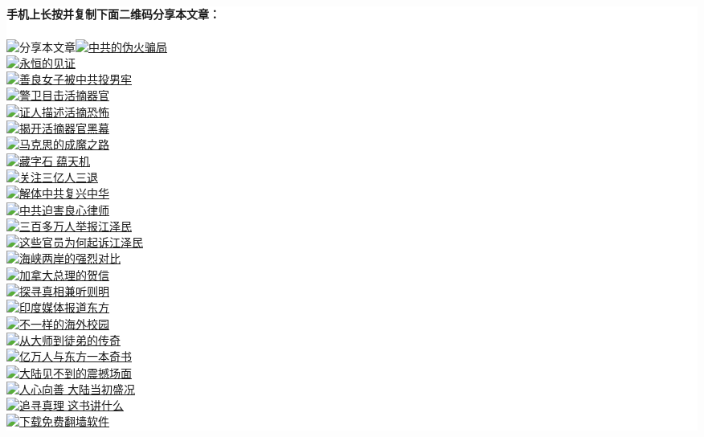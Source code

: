 <strong>手机上长按并复制下面二维码分享本文章：</strong><br><br><img src="https://chart.apis.google.com/chart?cht=qr&chs=240x240&choe=UTF-8&chld=M|2&chl=https://github.com/sxvshi319/djy/blob/master/gb/22/1/11/n13496739.md%231" title="分享本文章"></td><td VALIGN=TOP><a href="https://github.com/sxvshi319/djy/blob/master/gb/16/1/21/n4622075.md?dfh#1" target="_blank"><img src="https://raw.githubusercontent.com/sxvshi319/djy/master/gb/300/wei-f1.jpg" title="中共的伪火骗局"  alt="中共的伪火骗局"></a><br><a href="https://github.com/sxvshi319/www/blob/master/README.md?dfh#9" target="_blank"><img src="https://raw.githubusercontent.com/sxvshi319/djy/master/gb/300/yong-h.jpg" title="永恒的见证"  alt="永恒的见证"></a><br><a href="https://github.com/sxvshi319/djy/blob/master/gb/13/9/29/n3974789.md?dfh#1" target="_blank"><img src="https://raw.githubusercontent.com/sxvshi319/djy/master/gb/300/shang-lnz.jpg" title="善良女子被中共投男牢"  alt="善良女子被中共投男牢"></a><br><a href="https://github.com/sxvshi319/djy/blob/master/gb/16/3/16/n4663449.md?dfh#1" target="_blank"><img src="https://raw.githubusercontent.com/sxvshi319/djy/master/gb/300/huo-z3.jpg" title="警卫目击活摘器官"  alt="警卫目击活摘器官"></a><br><a href="https://github.com/sxvshi319/djy/blob/master/gb/16/8/7/n8177641.md?dfh#1" target="_blank"><img src="https://raw.githubusercontent.com/sxvshi319/djy/master/gb/300/huo-z4.jpg" title="证人描述活摘恐怖"  alt="证人描述活摘恐怖"></a><br><a href="https://github.com/sxvshi319/djy/blob/master/gb/10/4/19/n2881569.md?dfh#1" target="_blank"><img src="https://raw.githubusercontent.com/sxvshi319/djy/master/gb/300/huo-z1.jpg" title="揭开活摘器官黑幕"  alt="揭开活摘器官黑幕"></a><br><a href="https://github.com/sxvshi319/djy/blob/master/gb/10/11/7/n3077476.md?dfh#1" target="_blank"><img src="https://raw.githubusercontent.com/sxvshi319/djy/master/gb/300/ma-ks.jpg" title="马克思的成魔之路"  alt="马克思的成魔之路"></a><br><a href="https://github.com/sxvshi319/djy/blob/master/gb/14/6/9/n4173977.md?dfh#1" target="_blank"><img src="https://raw.githubusercontent.com/sxvshi319/djy/master/gb/300/chang-zs.jpg" title="藏字石 蕴天机"  alt="藏字石 蕴天机"></a><br><a href="https://github.com/sxvshi319/djy/blob/master/gb/18/5/10/n10381511.md?dfh#1" target="_blank"><img src="https://raw.githubusercontent.com/sxvshi319/djy/master/gb/300/st1.jpg" title="关注三亿人三退"  alt="关注三亿人三退"></a><br><a href="https://github.com/sxvshi319/djy/blob/master/gb/18/3/21/n10237682.md?dfh#1" target="_blank"><img src="https://raw.githubusercontent.com/sxvshi319/djy/master/gb/300/jie-t.jpg" title="解体中共复兴中华"  alt="解体中共复兴中华"></a><br><a href="https://github.com/sxvshi319/djy/blob/master/gb/9/2/9/n2422991.md?dfh#1" target="_blank"><img src="https://raw.githubusercontent.com/sxvshi319/djy/master/gb/300/gao-zs.jpg" title="中共迫害良心律师"  alt="中共迫害良心律师"></a><br><a href="https://github.com/sxvshi319/djy/blob/master/gb/18/12/9/n10900044.md?dfh#1" target="_blank"><img src="https://raw.githubusercontent.com/sxvshi319/djy/master/gb/300/sj1.jpg" title="三百多万人举报江泽民"  alt="三百多万人举报江泽民"></a><br><a href="https://github.com/sxvshi319/djy/blob/master/gb/18/8/28/n10672014.md?dfh#1" target="_blank"><img src="https://raw.githubusercontent.com/sxvshi319/djy/master/gb/300/sj2.jpg" title="这些官员为何起诉江泽民"  alt="这些官员为何起诉江泽民"></a><br><a href="https://github.com/sxvshi319/djy/blob/master/gb/8/12/18/n2367165.md?dfh#1" target="_blank"><img src="https://raw.githubusercontent.com/sxvshi319/djy/master/gb/300/liangan.jpg" title="海峡两岸的强烈对比"  alt="海峡两岸的强烈对比"></a><br><a href="https://github.com/sxvshi319/djy/blob/master/gb/15/12/10/n4593139.md?dfh#1" target="_blank"><img src="https://raw.githubusercontent.com/sxvshi319/djy/master/gb/300/jia-ndzl.jpg" title="加拿大总理的贺信"  alt="加拿大总理的贺信"></a><br><a href="https://github.com/sxvshi319/djy/blob/master/gb/11/6/17/n3289382.md?dfh#1" target="_blank"><img src="https://raw.githubusercontent.com/sxvshi319/djy/master/gb/300/xiao-wd.jpg" title="探寻真相兼听则明"  alt="探寻真相兼听则明"></a><br><a href="https://github.com/sxvshi319/djy/blob/master/gb/18/10/27/n10812623.md?dfh#1" target="_blank"><img src="https://raw.githubusercontent.com/sxvshi319/djy/master/gb/300/yindu.jpg" title="印度媒体报道东方"  alt="印度媒体报道东方"></a><br><a href="https://github.com/sxvshi319/djy/blob/master/gb/18/6/9/n10469652.md?dfh#1" target="_blank"><img src="https://raw.githubusercontent.com/sxvshi319/djy/master/gb/300/xie-j.jpg" title="不一样的海外校园"  alt="不一样的海外校园"></a><br><a href="https://github.com/sxvshi319/djy/blob/master/gb/7/4/5/n1669415.md?dfh#1" target="_blank"><img src="https://raw.githubusercontent.com/sxvshi319/djy/master/gb/300/li-up.jpg" title="从大师到徒弟的传奇"  alt="从大师到徒弟的传奇"></a><br><a href="https://github.com/sxvshi319/djy/blob/master/gb/17/5/26/n9191512.md?dfh#1" target="_blank"><img src="https://raw.githubusercontent.com/sxvshi319/djy/master/gb/300/zfl2.jpg" title="亿万人与东方一本奇书"  alt="亿万人与东方一本奇书"></a><br><a href="https://github.com/sxvshi319/djy/blob/master/gb/13/11/27/n4020290.md?dfh#1" target="_blank"><img src="https://raw.githubusercontent.com/sxvshi319/djy/master/gb/300/zhen-h.jpg" title="大陆见不到的震撼场面"  alt="大陆见不到的震撼场面"></a><br><a href="https://github.com/sxvshi319/djy/blob/master/gb/15/7/17/n4482910.md?dfh#1" target="_blank"><img src="https://raw.githubusercontent.com/sxvshi319/djy/master/gb/300/dalu-sk.jpg" title="人心向善 大陆当初盛况"  alt="人心向善 大陆当初盛况"></a><br><a href="https://github.com/sxvshi319/djy/blob/master/gb/19/1/5/n10955468.md?dfh#1" target="_blank"><img src="https://raw.githubusercontent.com/sxvshi319/djy/master/gb/300/zfl1.jpg" title="追寻真理 这书讲什么"  alt="追寻真理 这书讲什么"></a><br><a href="https://github.com/sxvshi319/www/blob/master/README.md?dfh#1" target="_blank"><img src="https://raw.githubusercontent.com/sxvshi319/djy/master/gb/300/fq1.jpg" title="下载免费翻墙软件"  alt="下载免费翻墙软件"></a><br></td></tr></table>
